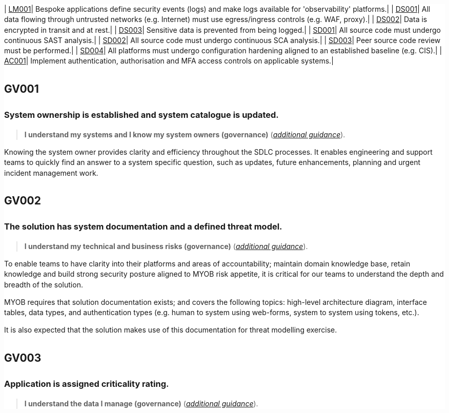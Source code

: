 | [LM001](#LM001)| Bespoke applications define security events (logs) and make logs available for 'observability' platforms.|
| [DS001](#DS001)| All data flowing through untrusted networks (e.g. Internet) must use egress/ingress controls (e.g. WAF, proxy).|
| [DS002](#DS002)| Data is encrypted in transit and at rest.|
| [DS003](#DS003)| Sensitive data is prevented from being logged.|
| [SD001](#SD001)| All source code must undergo continuous SAST analysis.|
| [SD002](#SD002)| All source code must undergo continuous SCA analysis.|
| [SD003](#SD003)| Peer source code review must be performed.|
| [SD004](#SD004)| All platforms must undergo configuration hardening aligned to an established baseline (e.g. CIS).|
| [AC001](#AC001)| Implement authentication, authorisation and MFA access controls on applicable systems.|


## GV001
### System ownership is established and system catalogue is updated.
> **I understand my systems and I know my system owners (governance)** (_[additional guidance](https://myobconfluence.atlassian.net/wiki/spaces/security/pages/8903622866/Security+Low+Bar+Security+Maturity+Assessment#System-ownership-is-established-and-system-catalogue-is-updated.)_).

Knowing the system owner provides clarity and efficiency throughout the SDLC processes. It enables engineering and support teams to quickly find an answer to a system specific question, such as updates, future enhancements, planning and urgent incident management work.

## GV002
### The solution has system documentation and a defined threat model.
> **I understand my technical and business risks (governance)** (_[additional guidance](https://myobconfluence.atlassian.net/wiki/spaces/security/pages/8903622866/Security+Low+Bar+Security+Maturity+Assessment#The-solution-has-system-documentation-and-a-defined-threat-model.)_).

To enable teams to have clarity into their platforms and areas of accountability; maintain domain knowledge base, retain knowledge and build strong security posture aligned to MYOB risk appetite, it is critical for our teams to understand the depth and breadth of the solution.

MYOB requires that solution documentation exists; and covers the following topics: high-level architecture diagram, interface tables, data types, and authentication types (e.g. human to system using web-forms, system to system using tokens, etc.).

It is also expected that the solution makes use of this documentation for threat modelling exercise.

## GV003
### Application is assigned criticality rating.
> **I understand the data I manage (governance)** (_[additional guidance](https://myobconfluence.atlassian.net/wiki/spaces/security/pages/8903622866/Security+Low+Bar+Security+Maturity+Assessment#Application-is-assigned-criticality-rating.)_).
